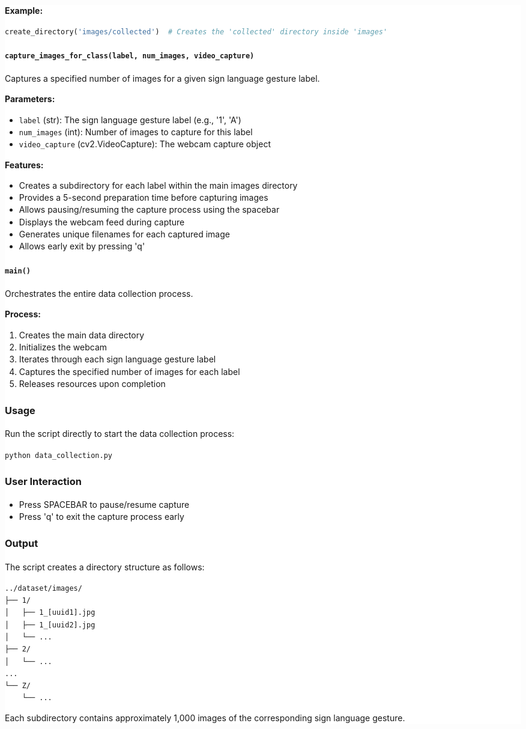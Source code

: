 **Example:**
```python
create_directory('images/collected')  # Creates the 'collected' directory inside 'images'
```

#### `capture_images_for_class(label, num_images, video_capture)`
Captures a specified number of images for a given sign language gesture label.

**Parameters:**
- `label` (str): The sign language gesture label (e.g., '1', 'A')
- `num_images` (int): Number of images to capture for this label
- `video_capture` (cv2.VideoCapture): The webcam capture object

**Features:**
- Creates a subdirectory for each label within the main images directory
- Provides a 5-second preparation time before capturing images
- Allows pausing/resuming the capture process using the spacebar
- Displays the webcam feed during capture
- Generates unique filenames for each captured image
- Allows early exit by pressing 'q'

#### `main()`
Orchestrates the entire data collection process.

**Process:**
1. Creates the main data directory
2. Initializes the webcam
3. Iterates through each sign language gesture label
4. Captures the specified number of images for each label
5. Releases resources upon completion

### Usage
Run the script directly to start the data collection process:
```
python data_collection.py
```

### User Interaction
- Press SPACEBAR to pause/resume capture
- Press 'q' to exit the capture process early

### Output
The script creates a directory structure as follows:
```
../dataset/images/
├── 1/
│   ├── 1_[uuid1].jpg
│   ├── 1_[uuid2].jpg
│   └── ...
├── 2/
│   └── ...
...
└── Z/
    └── ...
```
Each subdirectory contains approximately 1,000 images of the corresponding sign language gesture.
